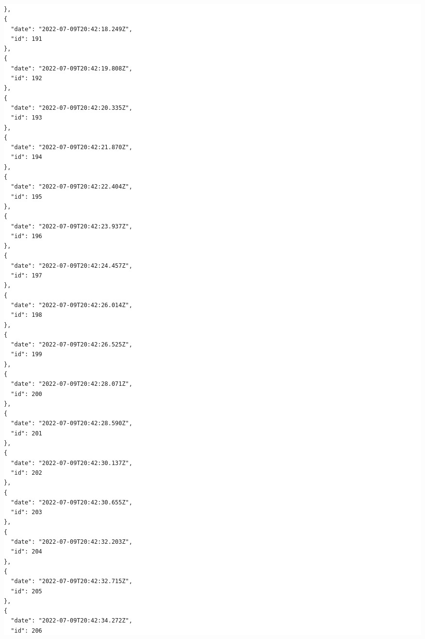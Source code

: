     },
    {
      "date": "2022-07-09T20:42:18.249Z",
      "id": 191
    },
    {
      "date": "2022-07-09T20:42:19.808Z",
      "id": 192
    },
    {
      "date": "2022-07-09T20:42:20.335Z",
      "id": 193
    },
    {
      "date": "2022-07-09T20:42:21.870Z",
      "id": 194
    },
    {
      "date": "2022-07-09T20:42:22.404Z",
      "id": 195
    },
    {
      "date": "2022-07-09T20:42:23.937Z",
      "id": 196
    },
    {
      "date": "2022-07-09T20:42:24.457Z",
      "id": 197
    },
    {
      "date": "2022-07-09T20:42:26.014Z",
      "id": 198
    },
    {
      "date": "2022-07-09T20:42:26.525Z",
      "id": 199
    },
    {
      "date": "2022-07-09T20:42:28.071Z",
      "id": 200
    },
    {
      "date": "2022-07-09T20:42:28.590Z",
      "id": 201
    },
    {
      "date": "2022-07-09T20:42:30.137Z",
      "id": 202
    },
    {
      "date": "2022-07-09T20:42:30.655Z",
      "id": 203
    },
    {
      "date": "2022-07-09T20:42:32.203Z",
      "id": 204
    },
    {
      "date": "2022-07-09T20:42:32.715Z",
      "id": 205
    },
    {
      "date": "2022-07-09T20:42:34.272Z",
      "id": 206